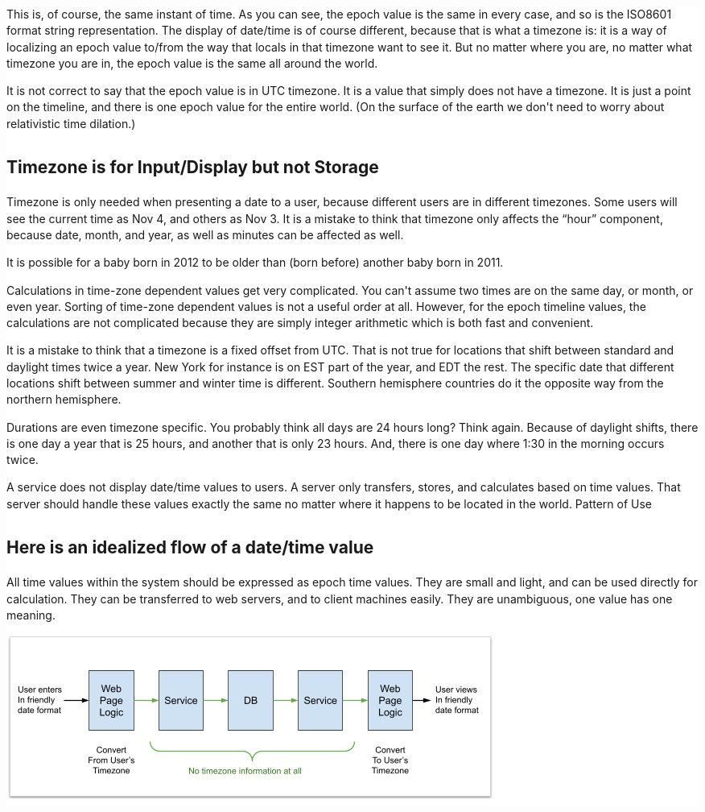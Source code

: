 This is, of course, the same instant of time.  As you can see, the epoch value is the same in every case, and so is the ISO8601 format string representation.   The display of date/time is of course different, because that is what a timezone is:  it is a way of localizing an epoch value to/from the way that locals in that timezone want to see it.  But no matter where you are, no matter what timezone you are in, the epoch value is the same all around the world.  

It is not correct to say that the epoch value is in UTC timezone.  It is a value that simply does not have a timezone.  It is just a point on the timeline, and there is one epoch value for the entire world.  (On the surface of the earth we don't need to worry about relativistic time dilation.)

## Timezone is for Input/Display but not Storage

Timezone is only needed when presenting a date to a user, because different users are in different timezones.  Some users will see the current time as Nov 4, and others as Nov 3.  It is a mistake to think that timezone only affects the “hour” component, because date, month, and year, as well as minutes can be affected as well.

It is possible for a baby born in 2012 to be older than (born before) another baby born in 2011.

Calculations in time-zone dependent values get very complicated.  You can't assume two times are on the same day, or month, or even year.   Sorting of time-zone dependent values is not a useful order at all.   However, for the epoch timeline values, the calculations are not complicated because they are simply integer arithmetic which is both fast and convenient.

It is a mistake to think that a timezone is a fixed offset from UTC.  That is not true for locations that shift between standard and daylight times twice a year.  New York for instance is on EST part of the year, and EDT the rest.  The specific date that different locations shift between summer and winter time is different.  Southern hemisphere countries do it the opposite way from the northern hemisphere.

Durations are even timezone specific.  You probably think all days are 24 hours long?  Think again.  Because of daylight shifts, there is one day a year that is 25 hours, and another that is only 23 hours.   And, there is one day where 1:30 in the morning occurs twice.

A service does not display date/time values to users.   A server only transfers, stores, and calculates based on time values.   That server should handle these values exactly the same no matter where it happens to be located in the world.
Pattern of Use

## Here is an idealized flow of a date/time value

All time values within the system should be expressed as epoch time values.  They are small and light, and can be used directly for calculation.  They can be transferred to web servers, and to client machines easily.  They are unambiguous, one value has one meaning.

![](date0-date-value-types-img1.png)
